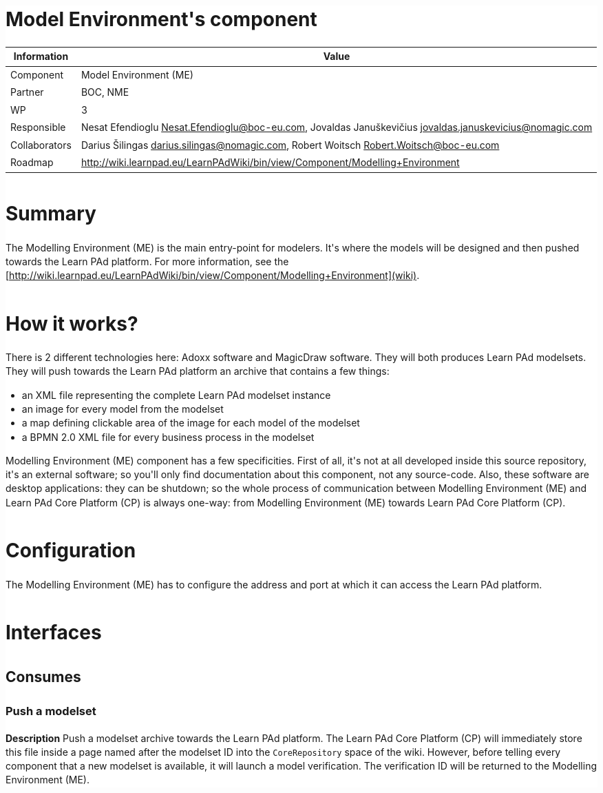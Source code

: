 Model Environment's component
===================================

Information   | Value
------------- | --------
Component     | Model Environment (ME)
Partner       | BOC, NME
WP            | 3
Responsible   | Nesat Efendioglu  <Nesat.Efendioglu@boc-eu.com>, Jovaldas Januškevičius <jovaldas.januskevicius@nomagic.com>
Collaborators | Darius Šilingas <darius.silingas@nomagic.com>, Robert Woitsch <Robert.Woitsch@boc-eu.com>
Roadmap       | http://wiki.learnpad.eu/LearnPAdWiki/bin/view/Component/Modelling+Environment

# Summary
The Modelling Environment (ME) is the main entry-point for modelers.  It's where the
models will be designed and then pushed towards the Learn PAd platform.  For
more information, see the
[http://wiki.learnpad.eu/LearnPAdWiki/bin/view/Component/Modelling+Environment](wiki).

# How it works?
There is 2 different technologies here: Adoxx software and MagicDraw software.
They will both produces Learn PAd modelsets.  They will push towards the Learn
PAd platform an archive that contains a few things:
* an XML file representing the complete Learn PAd modelset instance
* an image for every model from the modelset
* a map defining clickable area of the image for each model of the modelset
* a BPMN 2.0 XML file for every business process in the modelset

Modelling Environment (ME) component has a few specificities.  First of all,
it's not at all developed inside this source repository, it's an external
software; so you'll only find documentation about this component, not any
source-code.  Also, these software are desktop applications: they can be
shutdown; so the whole process of communication between Modelling Environment
(ME) and Learn PAd Core Platform (CP) is always one-way: from Modelling
Environment (ME) towards Learn PAd Core Platform (CP).

# Configuration
The Modelling Environment (ME) has to configure the address and port at which it
can access the Learn PAd platform.

# Interfaces
## Consumes
### Push a modelset
**Description**
Push a modelset archive towards the Learn PAd platform.  The Learn PAd Core
Platform (CP) will immediately store this file inside a page named after the
modelset ID into the `CoreRepository` space of the wiki.  However, before
telling every component that a new modelset is available, it will launch a model
verification.  The verification ID will be returned to the Modelling Environment
(ME).
